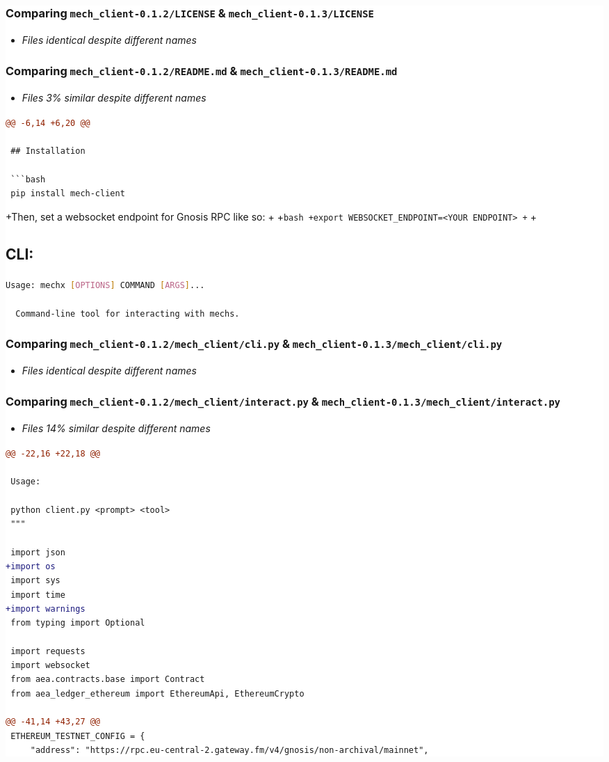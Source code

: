 ### Comparing `mech_client-0.1.2/LICENSE` & `mech_client-0.1.3/LICENSE`

 * *Files identical despite different names*

### Comparing `mech_client-0.1.2/README.md` & `mech_client-0.1.3/README.md`

 * *Files 3% similar despite different names*

```diff
@@ -6,14 +6,20 @@
 
 ## Installation
 
 ```bash
 pip install mech-client
 ```
 
+Then, set a websocket endpoint for Gnosis RPC like so:
+
+```bash
+export WEBSOCKET_ENDPOINT=<YOUR ENDPOINT>
+```
+
 ## CLI:
 
 ```bash
 Usage: mechx [OPTIONS] COMMAND [ARGS]...
 
   Command-line tool for interacting with mechs.
```

### Comparing `mech_client-0.1.2/mech_client/cli.py` & `mech_client-0.1.3/mech_client/cli.py`

 * *Files identical despite different names*

### Comparing `mech_client-0.1.2/mech_client/interact.py` & `mech_client-0.1.3/mech_client/interact.py`

 * *Files 14% similar despite different names*

```diff
@@ -22,16 +22,18 @@
 
 Usage:
 
 python client.py <prompt> <tool>
 """
 
 import json
+import os
 import sys
 import time
+import warnings
 from typing import Optional
 
 import requests
 import websocket
 from aea.contracts.base import Contract
 from aea_ledger_ethereum import EthereumApi, EthereumCrypto
 
@@ -41,14 +43,27 @@
 ETHEREUM_TESTNET_CONFIG = {
     "address": "https://rpc.eu-central-2.gateway.fm/v4/gnosis/non-archival/mainnet",
```